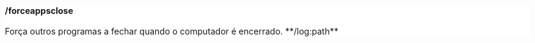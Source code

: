 **/forceappsclose**
</td>
<td style="border:1px solid black;">
Força outros programas a fechar quando o computador é encerrado.
</td>
</tr>
<tr>
<td style="border:1px solid black;">
**/log:path**
</td>
<td style="border:1px solid black;">
